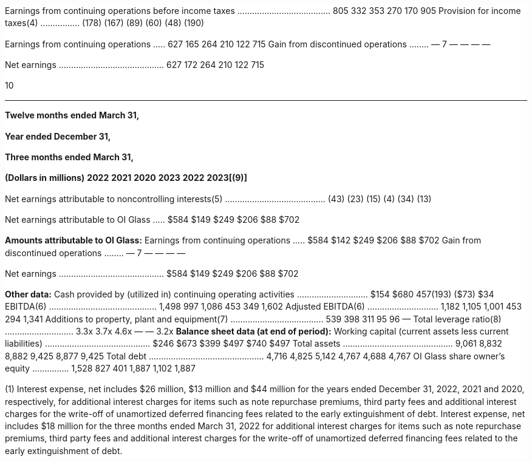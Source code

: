 Earnings from continuing operations before
income taxes ...................................... 805 332 353 270 170 905
Provision for income taxes(4) ................ (178) (167) (89) (60) (48) (190)

Earnings from continuing operations ..... 627 165 264 210 122 715
Gain from discontinued operations ........ — 7 — — — —

Net earnings ........................................... 627 172 264 210 122 715

10


-----

**Twelve months**
**ended**
**March 31,**


**Year ended December 31,**


**Three months ended**
**March 31,**


**(Dollars in**
**millions)** **2022** **2021** **2020** **2023** **2022** **2023[(9)]**

Net earnings attributable to noncontrolling
interests(5) ......................................... (43) (23) (15) (4) (34) (13)

Net earnings attributable to OI Glass ..... $584 $149 $249 $206 $88 $702

**Amounts attributable to OI Glass:**
Earnings from continuing operations ..... $584 $142 $249 $206 $88 $702
Gain from discontinued operations ........ — 7 — — — —

Net earnings ........................................... $584 $149 $249 $206 $88 $702

**Other data:**
Cash provided by (utilized in) continuing
operating activities ............................. $154 $680 $457 ($193) ($73) $34
EBITDA(6) ............................................ 1,498 997 1,086 453 349 1,602
Adjusted EBITDA(6) ............................. 1,182 1,105 1,001 453 294 1,341
Additions to property, plant and
equipment(7) ...................................... 539 398 311 95 96 —
Total leverage ratio(8) ............................ 3.3x 3.7x 4.6x — — 3.2x
**Balance sheet data (at end of period):**
Working capital (current assets less current
liabilities) ........................................... $246 $673 $399 $497 $740 $497
Total assets ............................................. 9,061 8,832 8,882 9,425 8,877 9,425
Total debt ............................................... 4,716 4,825 5,142 4,767 4,688 4,767
OI Glass share owner’s equity ............... 1,528 827 401 1,887 1,102 1,887

(1) Interest expense, net includes $26 million, $13 million and $44 million for the years ended December 31, 2022, 2021
and 2020, respectively, for additional interest charges for items such as note repurchase premiums, third party fees
and additional interest charges for the write-off of unamortized deferred financing fees related to the early
extinguishment of debt. Interest expense, net includes $18 million for the three months ended March 31, 2022 for
additional interest charges for items such as note repurchase premiums, third party fees and additional interest charges
for the write-off of unamortized deferred financing fees related to the early extinguishment of debt.

